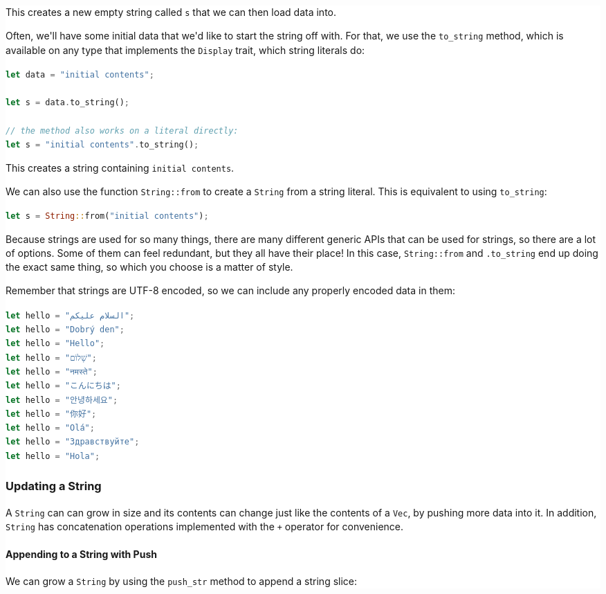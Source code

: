 This creates a new empty string called `s` that we can then load data into.

Often, we'll have some initial data that we'd like to start the string off
with. For that, we use the `to_string` method, which is available on any type
that implements the `Display` trait, which string literals do:

```rust
let data = "initial contents";

let s = data.to_string();

// the method also works on a literal directly:
let s = "initial contents".to_string();
```

This creates a string containing `initial contents`.

We can also use the function `String::from` to create a `String` from a string
literal. This is equivalent to using `to_string`:

```rust
let s = String::from("initial contents");
```

Because strings are used for so many things, there are many different generic
APIs that can be used for strings, so there are a lot of options. Some of them
can feel redundant, but they all have their place! In this case, `String::from`
and `.to_string` end up doing the exact same thing, so which you choose is a
matter of style.

Remember that strings are UTF-8 encoded, so we can include any properly encoded
data in them:

```rust
let hello = "السلام عليكم";
let hello = "Dobrý den";
let hello = "Hello";
let hello = "שָׁלוֹם";
let hello = "नमस्ते";
let hello = "こんにちは";
let hello = "안녕하세요";
let hello = "你好";
let hello = "Olá";
let hello = "Здравствуйте";
let hello = "Hola";
```

### Updating a String

A `String` can can grow in size and its contents can change just like the
contents of a `Vec`, by pushing more data into it. In addition, `String` has
concatenation operations implemented with the `+` operator for convenience.

#### Appending to a String with Push

We can grow a `String` by using the `push_str` method to append a string slice:
